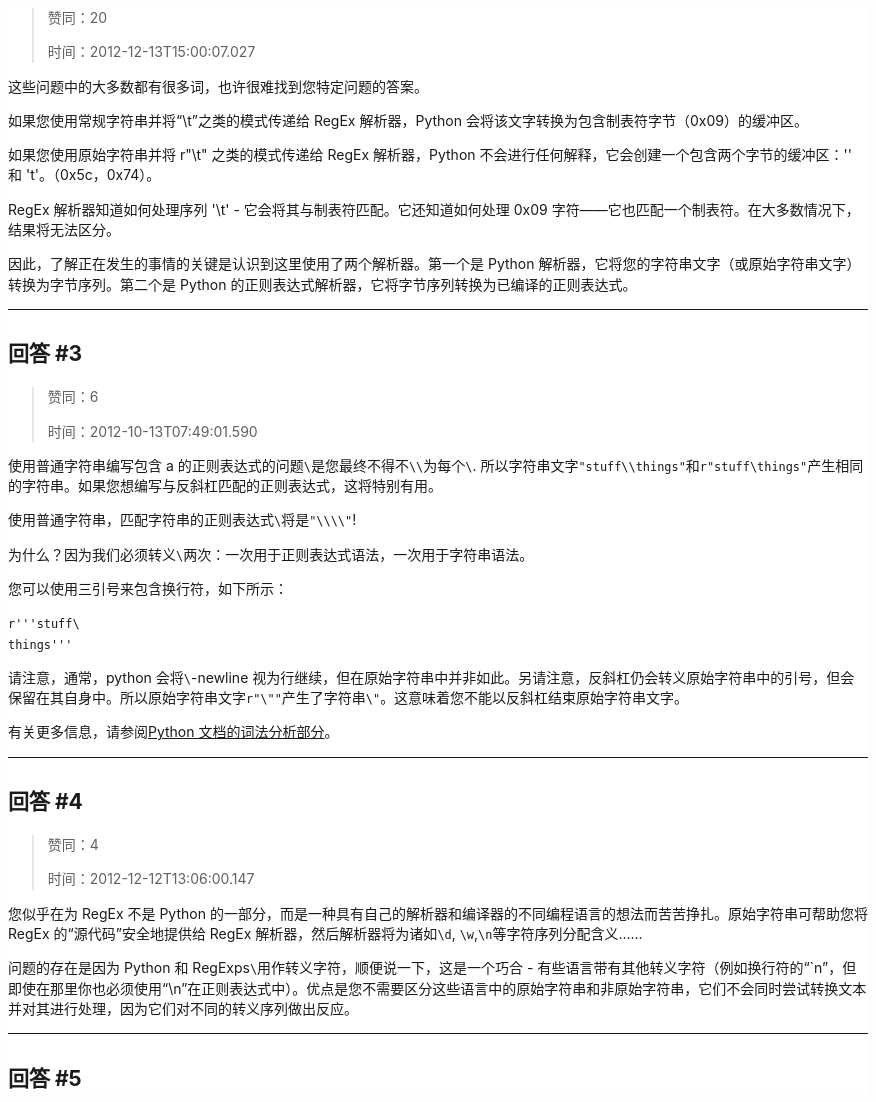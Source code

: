 > 赞同：20
> 
> 时间：2012-12-13T15:00:07.027

这些问题中的大多数都有很多词，也许很难找到您特定问题的答案。

如果您使用常规字符串并将“\t”之类的模式传递给 RegEx 解析器，Python 会将该文字转换为包含制表符字节（0x09）的缓冲区。

如果您使用原始字符串并将 r"\t" 之类的模式传递给 RegEx 解析器，Python 不会进行任何解释，它会创建一个包含两个字节的缓冲区：'\' 和 't'。（0x5c，0x74）。

RegEx 解析器知道如何处理序列 '\t' - 它会将其与制表符匹配。它还知道如何处理 0x09 字符——它也匹配一个制表符。在大多数情况下，结果将无法区分。

因此，了解正在发生的事情的关键是认识到这里使用了两个解析器。第一个是 Python 解析器，它将您的字符串文字（或原始字符串文字）转换为字节序列。第二个是 Python 的正则表达式解析器，它将字节序列转换为已编译的正则表达式。

* * *

## 回答 #3

> 赞同：6
> 
> 时间：2012-10-13T07:49:01.590

使用普通字符串编写包含 a 的正则表达式的问题`\`是您最终不得不`\\`为每个`\`. 所以字符串文字`"stuff\\things"`和`r"stuff\things"`产生相同的字符串。如果您想编写与反斜杠匹配的正则表达式，这将特别有用。

使用普通字符串，匹配字符串的正则表达式`\`将是`"\\\\"`!

为什么？因为我们必须转义`\`两次：一次用于正则表达式语法，一次用于字符串语法。

您可以使用三引号来包含换行符，如下所示：

```
r'''stuff\
things''' 
```

请注意，通常，python 会将`\`-newline 视为行继续，但在原始字符串中并非如此。另请注意，反斜杠仍会转义原始字符串中的引号，但会保留在其自身中。所以原始字符串文字`r"\""`产生了​​字符串`\"`。这意味着您不能以反斜杠结束原始字符串文字。

有关更多信息，请参阅[Python 文档的词法分析部分](http://docs.python.org/reference/lexical_analysis.html)。

* * *

## 回答 #4

> 赞同：4
> 
> 时间：2012-12-12T13:06:00.147

您似乎在为 RegEx 不是 Python 的一部分，而是一种具有自己的解析器和编译器的不同编程语言的想法而苦苦挣扎。原始字符串可帮助您将 RegEx 的“源代码”安全地提供给 RegEx 解析器，然后解析器将为诸如`\d`, `\w`,`\n`等字符序列分配含义......

问题的存在是因为 Python 和 RegExps`\`用作转义字符，顺便说一下，这是一个巧合 - 有些语言带有其他转义字符（例如换行符的“`n”，但即使在那里你也必须使用“\n”在正则表达式中）。优点是您不需要区分这些语言中的原始字符串和非原始字符串，它们不会同时尝试转换文本并对其进行处理，因为它们对不同的转义序列做出反应。

* * *

## 回答 #5
